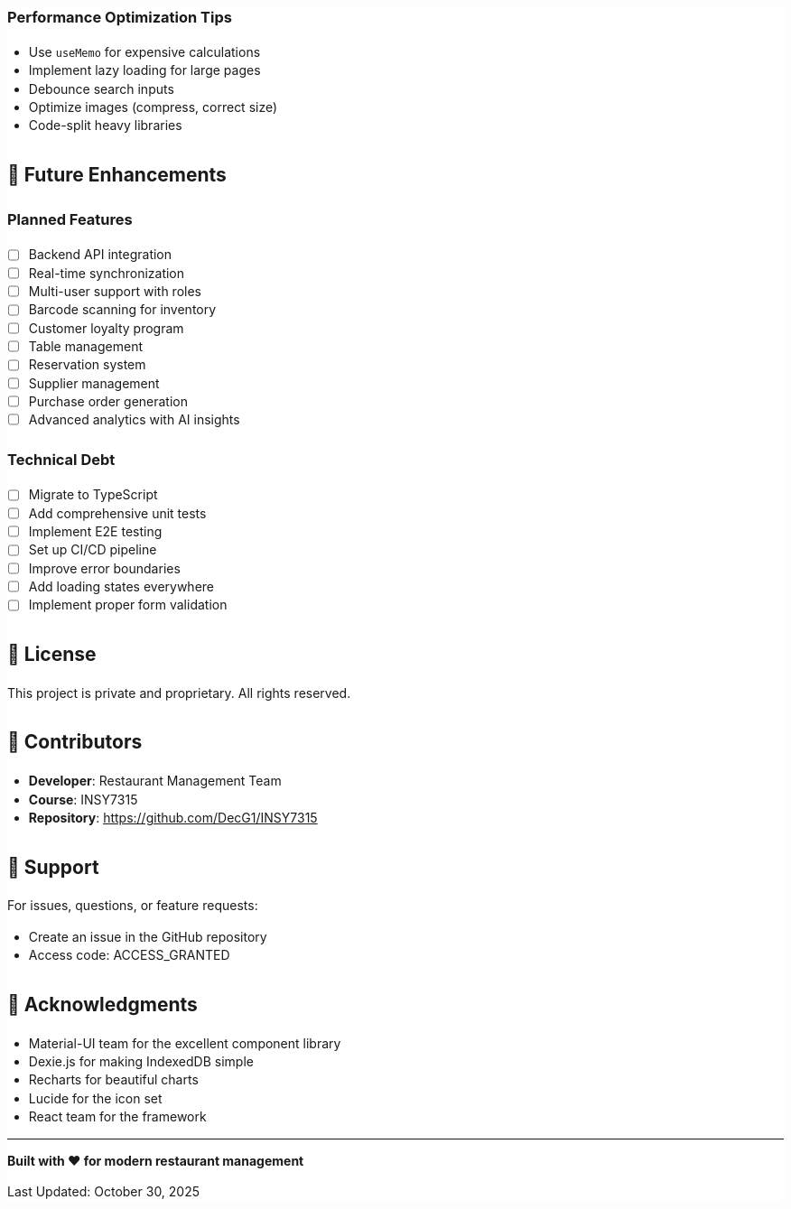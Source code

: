 ### Performance Optimization Tips
- Use `useMemo` for expensive calculations
- Implement lazy loading for large pages
- Debounce search inputs
- Optimize images (compress, correct size)
- Code-split heavy libraries

## 🔄 Future Enhancements

### Planned Features
- [ ] Backend API integration
- [ ] Real-time synchronization
- [ ] Multi-user support with roles
- [ ] Barcode scanning for inventory
- [ ] Customer loyalty program
- [ ] Table management
- [ ] Reservation system
- [ ] Supplier management
- [ ] Purchase order generation
- [ ] Advanced analytics with AI insights

### Technical Debt
- [ ] Migrate to TypeScript
- [ ] Add comprehensive unit tests
- [ ] Implement E2E testing
- [ ] Set up CI/CD pipeline
- [ ] Improve error boundaries
- [ ] Add loading states everywhere
- [ ] Implement proper form validation

## 📄 License

This project is private and proprietary. All rights reserved.

## 👥 Contributors

- **Developer**: Restaurant Management Team
- **Course**: INSY7315
- **Repository**: https://github.com/DecG1/INSY7315

## 📧 Support

For issues, questions, or feature requests:
- Create an issue in the GitHub repository
- Access code: ACCESS_GRANTED

## 🙏 Acknowledgments

- Material-UI team for the excellent component library
- Dexie.js for making IndexedDB simple
- Recharts for beautiful charts
- Lucide for the icon set
- React team for the framework

---

**Built with ❤️ for modern restaurant management**

Last Updated: October 30, 2025
